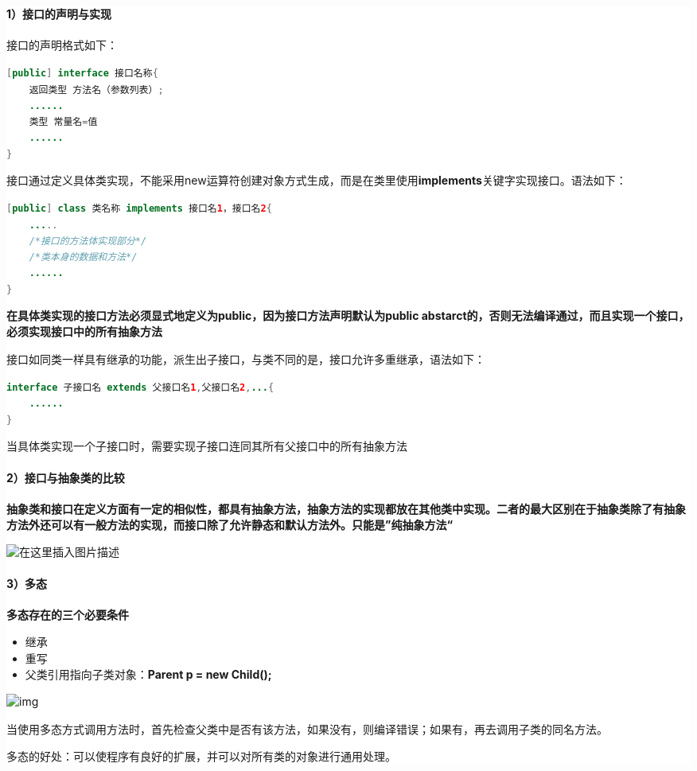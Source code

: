 #### 1）接口的声明与实现

接口的声明格式如下：

```java
[public] interface 接口名称{
	返回类型 方法名（参数列表）;
	......
	类型 常量名=值
	......
}
```

接口通过定义具体类实现，不能采用new运算符创建对象方式生成，而是在类里使用**implements**关键字实现接口。语法如下：

```java
[public] class 类名称 implements 接口名1，接口名2{
	.....
	/*接口的方法体实现部分*/
	/*类本身的数据和方法*/
	......
}
```

**在具体类实现的接口方法必须显式地定义为public，因为接口方法声明默认为public abstarct的，否则无法编译通过，而且实现一个接口，必须实现接口中的所有抽象方法**

接口如同类一样具有继承的功能，派生出子接口，与类不同的是，接口允许多重继承，语法如下：

```java
interface 子接口名 extends 父接口名1,父接口名2,...{
	......
}
```

当具体类实现一个子接口时，需要实现子接口连同其所有父接口中的所有抽象方法

#### 2）接口与抽象类的比较

**抽象类和接口在定义方面有一定的相似性，都具有抽象方法，抽象方法的实现都放在其他类中实现。二者的最大区别在于抽象类除了有抽象方法外还可以有一般方法的实现，而接口除了允许静态和默认方法外。只能是”纯抽象方法“**

![在这里插入图片描述](https://img-blog.csdnimg.cn/58fad891975241c89d123151b208124b.png)

#### 3）多态

**多态存在的三个必要条件**

- 继承
- 重写
- 父类引用指向子类对象：**Parent p = new Child();**

![img](https://note-image-1307786938.cos.ap-beijing.myqcloud.com/typora/%202DAC601E-70D8-4B3C-86CC-7E4972FC2466.jpg)



当使用多态方式调用方法时，首先检查父类中是否有该方法，如果没有，则编译错误；如果有，再去调用子类的同名方法。

多态的好处：可以使程序有良好的扩展，并可以对所有类的对象进行通用处理。
